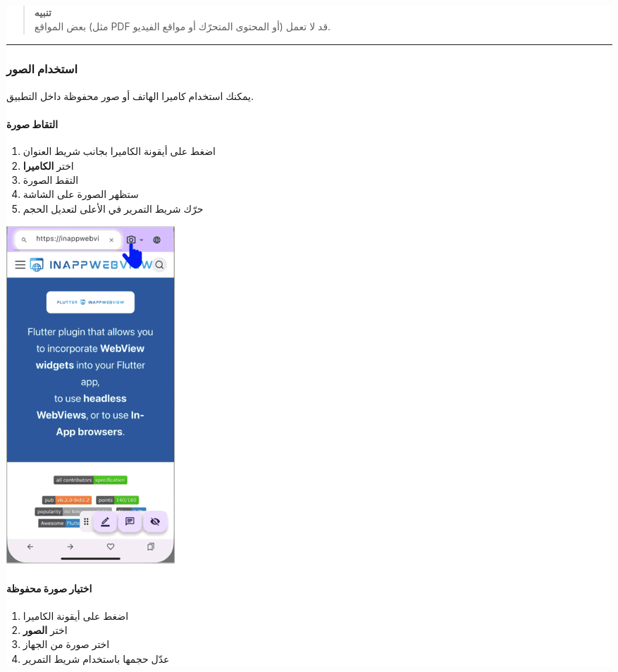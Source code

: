 > **تنبيه**  
> بعض المواقع (مثل PDF أو المحتوى المتحرّك أو مواقع الفيديو) قد لا تعمل.

---

### استخدام الصور

يمكنك استخدام كاميرا الهاتف أو صور محفوظة داخل التطبيق.

#### التقاط صورة

1. اضغط على أيقونة الكاميرا بجانب شريط العنوان  
2. اختر **الكاميرا**  
3. التقط الصورة  
4. ستظهر الصورة على الشاشة  
5. حرّك شريط التمرير في الأعلى لتعديل الحجم  

![عرض الكاميرا](./img/ScreenRecording006.gif)

#### اختيار صورة محفوظة

1. اضغط على أيقونة الكاميرا  
2. اختر **الصور**  
3. اختر صورة من الجهاز  
4. عدّل حجمها باستخدام شريط التمرير  
